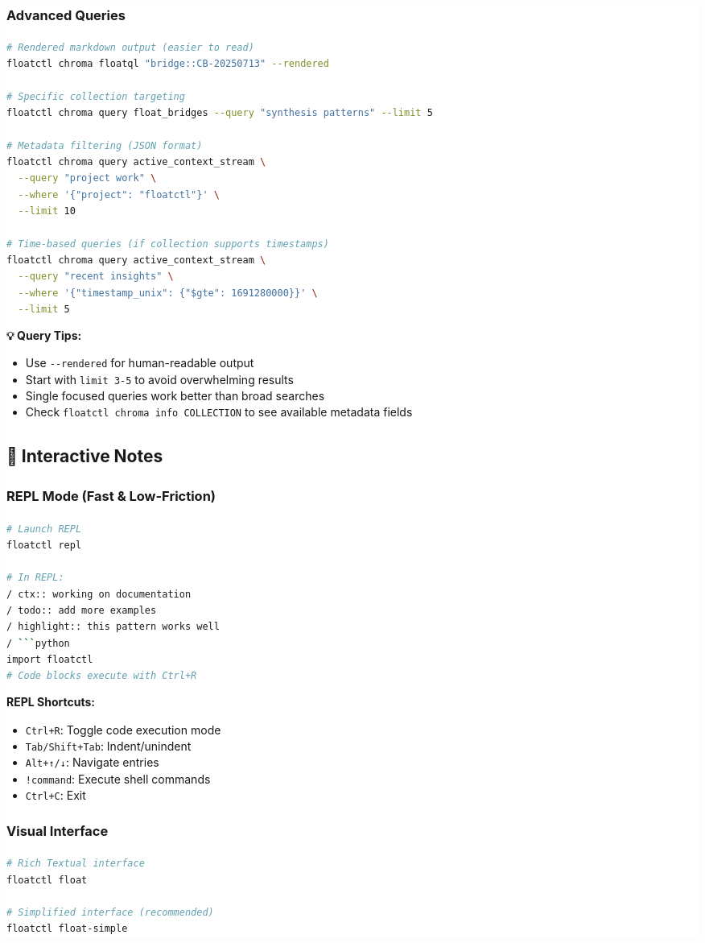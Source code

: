 ### Advanced Queries
```bash
# Rendered markdown output (easier to read)
floatctl chroma floatql "bridge::CB-20250713" --rendered

# Specific collection targeting
floatctl chroma query float_bridges --query "synthesis patterns" --limit 5

# Metadata filtering (JSON format)
floatctl chroma query active_context_stream \
  --query "project work" \
  --where '{"project": "floatctl"}' \
  --limit 10

# Time-based queries (if collection supports timestamps)
floatctl chroma query active_context_stream \
  --query "recent insights" \
  --where '{"timestamp_unix": {"$gte": 1691280000}}' \
  --limit 5
```

**💡 Query Tips:**
- Use `--rendered` for human-readable output
- Start with `limit 3-5` to avoid overwhelming results
- Single focused queries work better than broad searches
- Check `floatctl chroma info COLLECTION` to see available metadata fields

## 📝 Interactive Notes

### REPL Mode (Fast & Low-Friction)
```bash
# Launch REPL
floatctl repl

# In REPL:
/ ctx:: working on documentation
/ todo:: add more examples
/ highlight:: this pattern works well
/ ```python
import floatctl
# Code blocks execute with Ctrl+R
```

**REPL Shortcuts:**
- `Ctrl+R`: Toggle code execution mode
- `Tab/Shift+Tab`: Indent/unindent
- `Alt+↑/↓`: Navigate entries
- `!command`: Execute shell commands
- `Ctrl+C`: Exit

### Visual Interface
```bash
# Rich Textual interface
floatctl float

# Simplified interface (recommended)
floatctl float-simple
```
